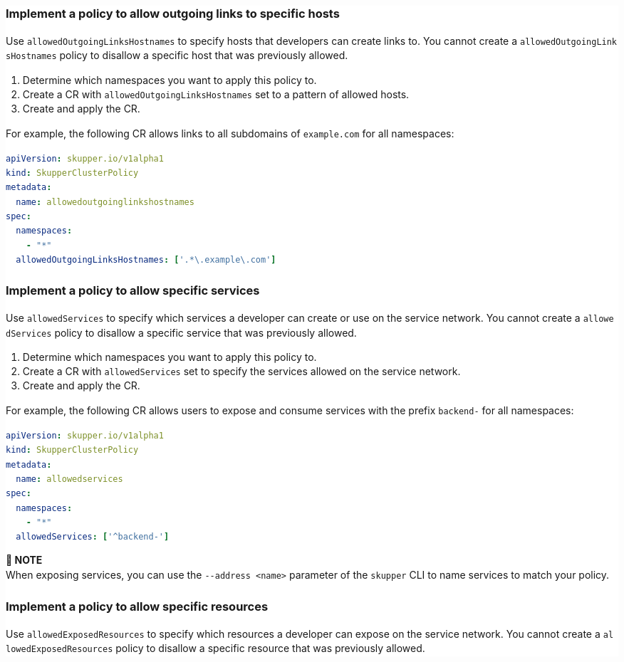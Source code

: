 ### Implement a policy to allow outgoing links to specific hosts

Use `allowedOutgoingLinksHostnames` to specify hosts that developers can create links to.
You cannot create a `allowedOutgoingLinksHostnames` policy to disallow a specific host that was previously allowed.

1. Determine which namespaces you want to apply this policy to.
2. Create a CR with `allowedOutgoingLinksHostnames` set to a pattern of allowed hosts.
3. Create and apply the CR.

For example, the following CR allows links to all subdomains of `example.com` for all namespaces:
```yaml
apiVersion: skupper.io/v1alpha1
kind: SkupperClusterPolicy
metadata:
  name: allowedoutgoinglinkshostnames
spec:
  namespaces:
    - "*"
  allowedOutgoingLinksHostnames: ['.*\.example\.com']
```

### Implement a policy to allow specific services

Use `allowedServices` to specify which services a developer can create or use on the service network.
You cannot create a `allowedServices` policy to disallow a specific service that was previously allowed.

1. Determine which namespaces you want to apply this policy to.
2. Create a CR with `allowedServices` set to specify the services allowed on the service network.
3. Create and apply the CR.

For example, the following CR allows users to expose and consume services with the prefix `backend-` for all namespaces:
```yaml
apiVersion: skupper.io/v1alpha1
kind: SkupperClusterPolicy
metadata:
  name: allowedservices
spec:
  namespaces:
    - "*"
  allowedServices: ['^backend-']
```

**📌 NOTE**\
When exposing services, you can use the `--address <name>` parameter of the `skupper` CLI to name services to match your policy.

### Implement a policy to allow specific resources

Use `allowedExposedResources` to specify which resources a developer can expose on the service network.
You cannot create a `allowedExposedResources` policy to disallow a specific resource that was previously allowed.
